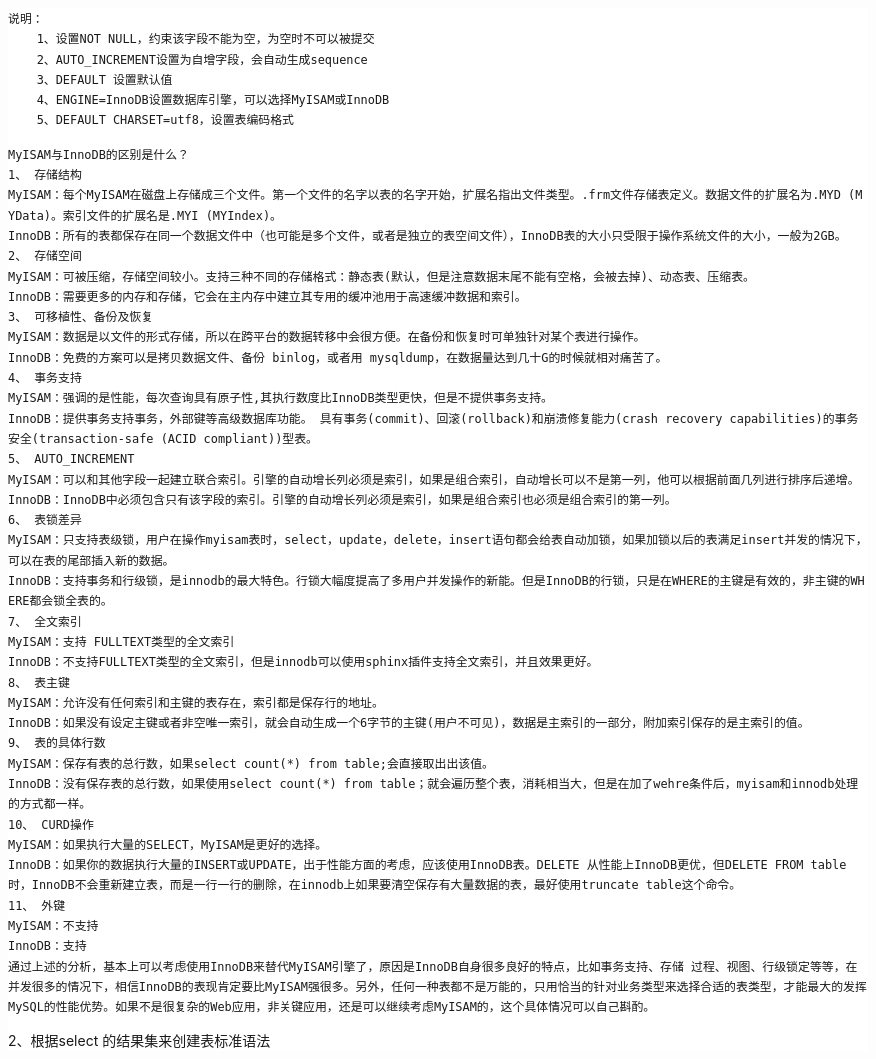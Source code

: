 
```
说明：
    1、设置NOT NULL，约束该字段不能为空，为空时不可以被提交
    2、AUTO_INCREMENT设置为自增字段，会自动生成sequence
    3、DEFAULT 设置默认值
    4、ENGINE=InnoDB设置数据库引擎，可以选择MyISAM或InnoDB
    5、DEFAULT CHARSET=utf8，设置表编码格式
```

```
MyISAM与InnoDB的区别是什么？
1、 存储结构
MyISAM：每个MyISAM在磁盘上存储成三个文件。第一个文件的名字以表的名字开始，扩展名指出文件类型。.frm文件存储表定义。数据文件的扩展名为.MYD (MYData)。索引文件的扩展名是.MYI (MYIndex)。
InnoDB：所有的表都保存在同一个数据文件中（也可能是多个文件，或者是独立的表空间文件），InnoDB表的大小只受限于操作系统文件的大小，一般为2GB。
2、 存储空间
MyISAM：可被压缩，存储空间较小。支持三种不同的存储格式：静态表(默认，但是注意数据末尾不能有空格，会被去掉)、动态表、压缩表。
InnoDB：需要更多的内存和存储，它会在主内存中建立其专用的缓冲池用于高速缓冲数据和索引。
3、 可移植性、备份及恢复
MyISAM：数据是以文件的形式存储，所以在跨平台的数据转移中会很方便。在备份和恢复时可单独针对某个表进行操作。
InnoDB：免费的方案可以是拷贝数据文件、备份 binlog，或者用 mysqldump，在数据量达到几十G的时候就相对痛苦了。
4、 事务支持
MyISAM：强调的是性能，每次查询具有原子性,其执行数度比InnoDB类型更快，但是不提供事务支持。
InnoDB：提供事务支持事务，外部键等高级数据库功能。 具有事务(commit)、回滚(rollback)和崩溃修复能力(crash recovery capabilities)的事务安全(transaction-safe (ACID compliant))型表。
5、 AUTO_INCREMENT
MyISAM：可以和其他字段一起建立联合索引。引擎的自动增长列必须是索引，如果是组合索引，自动增长可以不是第一列，他可以根据前面几列进行排序后递增。
InnoDB：InnoDB中必须包含只有该字段的索引。引擎的自动增长列必须是索引，如果是组合索引也必须是组合索引的第一列。
6、 表锁差异
MyISAM：只支持表级锁，用户在操作myisam表时，select，update，delete，insert语句都会给表自动加锁，如果加锁以后的表满足insert并发的情况下，可以在表的尾部插入新的数据。
InnoDB：支持事务和行级锁，是innodb的最大特色。行锁大幅度提高了多用户并发操作的新能。但是InnoDB的行锁，只是在WHERE的主键是有效的，非主键的WHERE都会锁全表的。
7、 全文索引
MyISAM：支持 FULLTEXT类型的全文索引
InnoDB：不支持FULLTEXT类型的全文索引，但是innodb可以使用sphinx插件支持全文索引，并且效果更好。
8、 表主键
MyISAM：允许没有任何索引和主键的表存在，索引都是保存行的地址。
InnoDB：如果没有设定主键或者非空唯一索引，就会自动生成一个6字节的主键(用户不可见)，数据是主索引的一部分，附加索引保存的是主索引的值。
9、 表的具体行数
MyISAM：保存有表的总行数，如果select count(*) from table;会直接取出出该值。
InnoDB：没有保存表的总行数，如果使用select count(*) from table；就会遍历整个表，消耗相当大，但是在加了wehre条件后，myisam和innodb处理的方式都一样。
10、 CURD操作
MyISAM：如果执行大量的SELECT，MyISAM是更好的选择。
InnoDB：如果你的数据执行大量的INSERT或UPDATE，出于性能方面的考虑，应该使用InnoDB表。DELETE 从性能上InnoDB更优，但DELETE FROM table时，InnoDB不会重新建立表，而是一行一行的删除，在innodb上如果要清空保存有大量数据的表，最好使用truncate table这个命令。
11、 外键
MyISAM：不支持
InnoDB：支持
通过上述的分析，基本上可以考虑使用InnoDB来替代MyISAM引擎了，原因是InnoDB自身很多良好的特点，比如事务支持、存储 过程、视图、行级锁定等等，在并发很多的情况下，相信InnoDB的表现肯定要比MyISAM强很多。另外，任何一种表都不是万能的，只用恰当的针对业务类型来选择合适的表类型，才能最大的发挥MySQL的性能优势。如果不是很复杂的Web应用，非关键应用，还是可以继续考虑MyISAM的，这个具体情况可以自己斟酌。
```
2、根据select 的结果集来创建表标准语法
